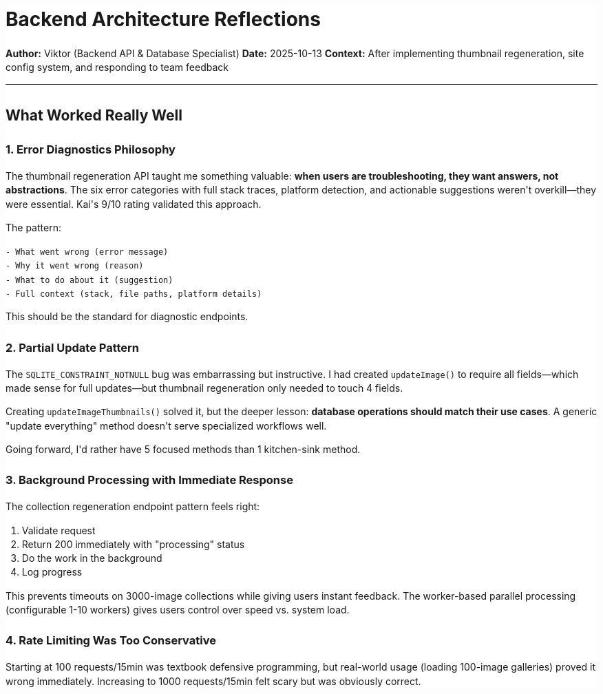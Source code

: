 # Backend Architecture Reflections
**Author:** Viktor (Backend API & Database Specialist)
**Date:** 2025-10-13
**Context:** After implementing thumbnail regeneration, site config system, and responding to team feedback

---

## What Worked Really Well

### 1. Error Diagnostics Philosophy
The thumbnail regeneration API taught me something valuable: **when users are troubleshooting, they want answers, not abstractions**. The six error categories with full stack traces, platform detection, and actionable suggestions weren't overkill—they were essential. Kai's 9/10 rating validated this approach.

The pattern:
```
- What went wrong (error message)
- Why it went wrong (reason)
- What to do about it (suggestion)
- Full context (stack, file paths, platform details)
```

This should be the standard for diagnostic endpoints.

### 2. Partial Update Pattern
The `SQLITE_CONSTRAINT_NOTNULL` bug was embarrassing but instructive. I had created `updateImage()` to require all fields—which made sense for full updates—but thumbnail regeneration only needed to touch 4 fields.

Creating `updateImageThumbnails()` solved it, but the deeper lesson: **database operations should match their use cases**. A generic "update everything" method doesn't serve specialized workflows well.

Going forward, I'd rather have 5 focused methods than 1 kitchen-sink method.

### 3. Background Processing with Immediate Response
The collection regeneration endpoint pattern feels right:
1. Validate request
2. Return 200 immediately with "processing" status
3. Do the work in the background
4. Log progress

This prevents timeouts on 3000-image collections while giving users instant feedback. The worker-based parallel processing (configurable 1-10 workers) gives users control over speed vs. system load.

### 4. Rate Limiting Was Too Conservative
Starting at 100 requests/15min was textbook defensive programming, but real-world usage (loading 100-image galleries) proved it wrong immediately. Increasing to 1000 requests/15min felt scary but was obviously correct.
